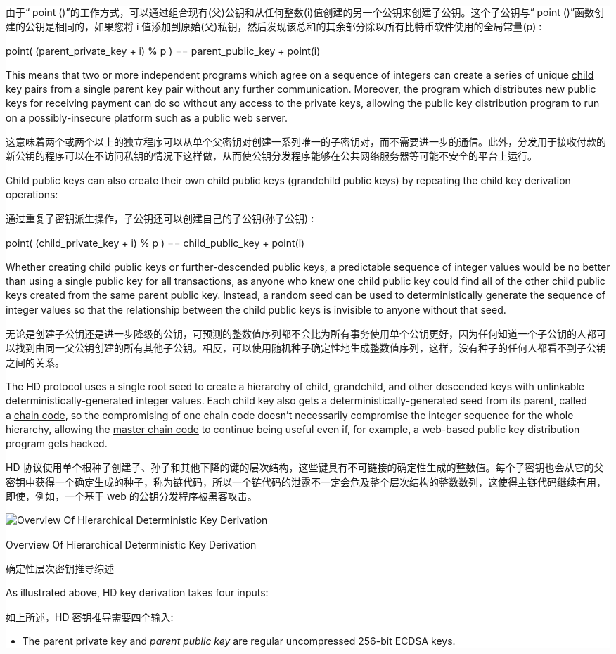 由于“ point ()”的工作方式，可以通过组合现有(父)公钥和从任何整数(i)值创建的另一个公钥来创建子公钥。这个子公钥与“ point ()”函数创建的公钥是相同的，如果您将 i 值添加到原始(父)私钥，然后发现该总和的其余部分除以所有比特币软件使用的全局常量(p) :

point( (parent_private_key + i) % p ) == parent_public_key + point(i)

This means that two or more independent programs which agree on a sequence of integers can create a series of unique [child key](https://developer.bitcoin.org/glossary.html#term-Child-key) pairs from a single [parent key](https://developer.bitcoin.org/glossary.html#term-Parent-key) pair without any further communication. Moreover, the program which distributes new public keys for receiving payment can do so without any access to the private keys, allowing the public key distribution program to run on a possibly-insecure platform such as a public web server.

这意味着两个或两个以上的独立程序可以从单个父密钥对创建一系列唯一的子密钥对，而不需要进一步的通信。此外，分发用于接收付款的新公钥的程序可以在不访问私钥的情况下这样做，从而使公钥分发程序能够在公共网络服务器等可能不安全的平台上运行。

Child public keys can also create their own child public keys (grandchild public keys) by repeating the child key derivation operations:

通过重复子密钥派生操作，子公钥还可以创建自己的子公钥(孙子公钥) :

point( (child_private_key + i) % p ) == child_public_key + point(i)

Whether creating child public keys or further-descended public keys, a predictable sequence of integer values would be no better than using a single public key for all transactions, as anyone who knew one child public key could find all of the other child public keys created from the same parent public key. Instead, a random seed can be used to deterministically generate the sequence of integer values so that the relationship between the child public keys is invisible to anyone without that seed.

无论是创建子公钥还是进一步降级的公钥，可预测的整数值序列都不会比为所有事务使用单个公钥更好，因为任何知道一个子公钥的人都可以找到由同一父公钥创建的所有其他子公钥。相反，可以使用随机种子确定性地生成整数值序列，这样，没有种子的任何人都看不到子公钥之间的关系。

The HD protocol uses a single root seed to create a hierarchy of child, grandchild, and other descended keys with unlinkable deterministically-generated integer values. Each child key also gets a deterministically-generated seed from its parent, called a [chain code](https://developer.bitcoin.org/glossary.html#term-Chain-code), so the compromising of one chain code doesn’t necessarily compromise the integer sequence for the whole hierarchy, allowing the [master chain code](https://developer.bitcoin.org/glossary.html#term-Master-chain-code) to continue being useful even if, for example, a web-based public key distribution program gets hacked.

HD 协议使用单个根种子创建子、孙子和其他下降的键的层次结构，这些键具有不可链接的确定性生成的整数值。每个子密钥也会从它的父密钥中获得一个确定生成的种子，称为链代码，所以一个链代码的泄露不一定会危及整个层次结构的整数数列，这使得主链代码继续有用，即使，例如，一个基于 web 的公钥分发程序被黑客攻击。

![Overview Of Hierarchical Deterministic Key Derivation](https://developer.bitcoin.org/_images/en-hd-overview.svg)

Overview Of Hierarchical Deterministic Key Derivation[](https://developer.bitcoin.org/devguide/wallets.html#id5 "Permalink to this image")

确定性层次密钥推导综述

As illustrated above, HD key derivation takes four inputs:

如上所述，HD 密钥推导需要四个输入:

- The [parent private key](https://developer.bitcoin.org/glossary.html#term-Parent-key) and *parent public key* are regular uncompressed 256-bit [ECDSA](https://en.wikipedia.org/wiki/Elliptic_Curve_DSA) keys.
  
